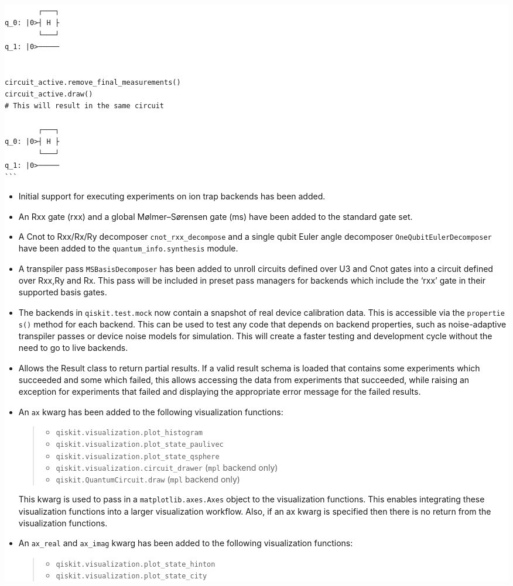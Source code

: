             ┌───┐
    q_0: |0>┤ H ├
            └───┘
    q_1: |0>─────


    circuit_active.remove_final_measurements()
    circuit_active.draw()
    # This will result in the same circuit

            ┌───┐
    q_0: |0>┤ H ├
            └───┘
    q_1: |0>─────
    ```

*   Initial support for executing experiments on ion trap backends has been added.

*   An Rxx gate (rxx) and a global Mølmer–Sørensen gate (ms) have been added to the standard gate set.

*   A Cnot to Rxx/Rx/Ry decomposer `cnot_rxx_decompose` and a single qubit Euler angle decomposer `OneQubitEulerDecomposer` have been added to the `quantum_info.synthesis` module.

*   A transpiler pass `MSBasisDecomposer` has been added to unroll circuits defined over U3 and Cnot gates into a circuit defined over Rxx,Ry and Rx. This pass will be included in preset pass managers for backends which include the ‘rxx’ gate in their supported basis gates.

*   The backends in `qiskit.test.mock` now contain a snapshot of real device calibration data. This is accessible via the `properties()` method for each backend. This can be used to test any code that depends on backend properties, such as noise-adaptive transpiler passes or device noise models for simulation. This will create a faster testing and development cycle without the need to go to live backends.

*   Allows the Result class to return partial results. If a valid result schema is loaded that contains some experiments which succeeded and some which failed, this allows accessing the data from experiments that succeeded, while raising an exception for experiments that failed and displaying the appropriate error message for the failed results.

*   An `ax` kwarg has been added to the following visualization functions:

    > *   `qiskit.visualization.plot_histogram`
    > *   `qiskit.visualization.plot_state_paulivec`
    > *   `qiskit.visualization.plot_state_qsphere`
    > *   `qiskit.visualization.circuit_drawer` (`mpl` backend only)
    > *   `qiskit.QuantumCircuit.draw` (`mpl` backend only)

    This kwarg is used to pass in a `matplotlib.axes.Axes` object to the visualization functions. This enables integrating these visualization functions into a larger visualization workflow. Also, if an ax kwarg is specified then there is no return from the visualization functions.

*   An `ax_real` and `ax_imag` kwarg has been added to the following visualization functions:

    > *   `qiskit.visualization.plot_state_hinton`
    > *   `qiskit.visualization.plot_state_city`

